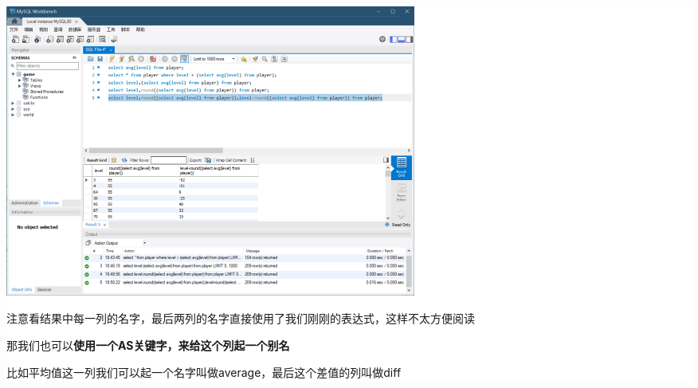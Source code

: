 <img src="photo/image-20241114185026595.png" alt="image-20241114185026595" style="zoom:50%;" />

注意看结果中每一列的名字，最后两列的名字直接使用了我们刚刚的表达式，这样不太方便阅读

那我们也可以**使用一个AS关键字，来给这个列起一个别名**

比如平均值这一列我们可以起一个名字叫做average，最后这个差值的列叫做diff
